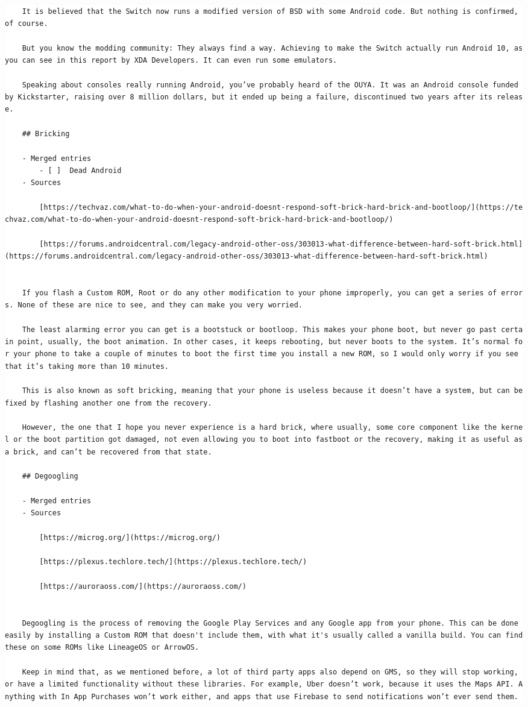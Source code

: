         It is believed that the Switch now runs a modified version of BSD with some Android code. But nothing is confirmed, of course.
        
        But you know the modding community: They always find a way. Achieving to make the Switch actually run Android 10, as you can see in this report by XDA Developers. It can even run some emulators.
        
        Speaking about consoles really running Android, you’ve probably heard of the OUYA. It was an Android console funded by Kickstarter, raising over 8 million dollars, but it ended up being a failure, discontinued two years after its release.
        
        ## Bricking
        
        - Merged entries
            - [ ]  Dead Android
        - Sources
            
            [https://techvaz.com/what-to-do-when-your-android-doesnt-respond-soft-brick-hard-brick-and-bootloop/](https://techvaz.com/what-to-do-when-your-android-doesnt-respond-soft-brick-hard-brick-and-bootloop/)
            
            [https://forums.androidcentral.com/legacy-android-other-oss/303013-what-difference-between-hard-soft-brick.html](https://forums.androidcentral.com/legacy-android-other-oss/303013-what-difference-between-hard-soft-brick.html)
            
        
        If you flash a Custom ROM, Root or do any other modification to your phone improperly, you can get a series of errors. None of these are nice to see, and they can make you very worried.
        
        The least alarming error you can get is a bootstuck or bootloop. This makes your phone boot, but never go past certain point, usually, the boot animation. In other cases, it keeps rebooting, but never boots to the system. It’s normal for your phone to take a couple of minutes to boot the first time you install a new ROM, so I would only worry if you see that it’s taking more than 10 minutes.
        
        This is also known as soft bricking, meaning that your phone is useless because it doesn’t have a system, but can be fixed by flashing another one from the recovery.
        
        However, the one that I hope you never experience is a hard brick, where usually, some core component like the kernel or the boot partition got damaged, not even allowing you to boot into fastboot or the recovery, making it as useful as a brick, and can’t be recovered from that state.
        
        ## Degoogling
        
        - Merged entries
        - Sources
            
            [https://microg.org/](https://microg.org/)
            
            [https://plexus.techlore.tech/](https://plexus.techlore.tech/)
            
            [https://auroraoss.com/](https://auroraoss.com/)
            
        
        Degoogling is the process of removing the Google Play Services and any Google app from your phone. This can be done easily by installing a Custom ROM that doesn't include them, with what it's usually called a vanilla build. You can find these on some ROMs like LineageOS or ArrowOS.
        
        Keep in mind that, as we mentioned before, a lot of third party apps also depend on GMS, so they will stop working, or have a limited functionality without these libraries. For example, Uber doesn’t work, because it uses the Maps API. Anything with In App Purchases won’t work either, and apps that use Firebase to send notifications won’t ever send them.
        
